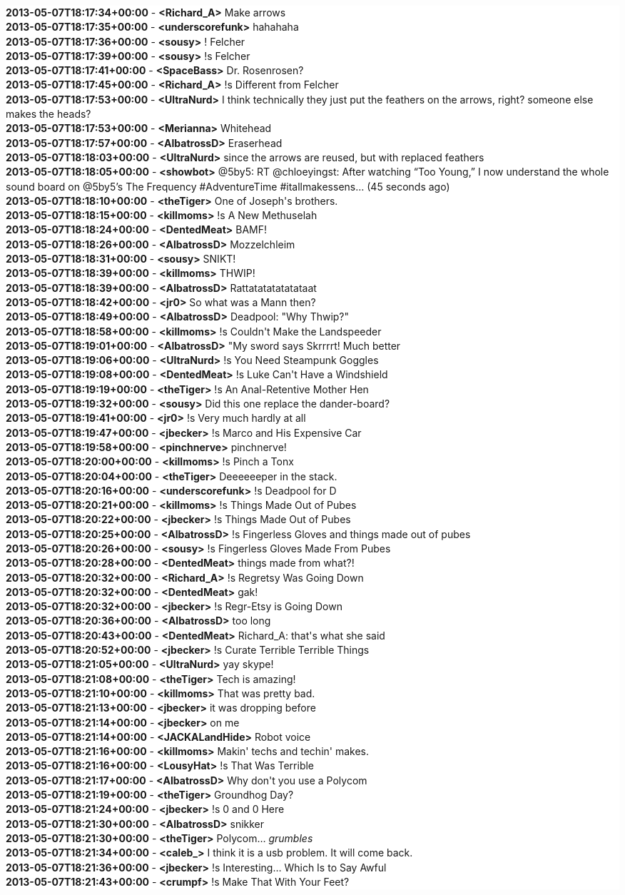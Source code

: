 **2013-05-07T18:17:34+00:00** - **&lt;Richard_A&gt;** Make arrows  
**2013-05-07T18:17:35+00:00** - **&lt;underscorefunk&gt;** hahahaha  
**2013-05-07T18:17:36+00:00** - **&lt;sousy&gt;** ! Felcher  
**2013-05-07T18:17:39+00:00** - **&lt;sousy&gt;** !s Felcher  
**2013-05-07T18:17:41+00:00** - **&lt;SpaceBass&gt;** Dr. Rosenrosen?  
**2013-05-07T18:17:45+00:00** - **&lt;Richard_A&gt;** !s Different from Felcher  
**2013-05-07T18:17:53+00:00** - **&lt;UltraNurd&gt;** I think technically they just put the feathers on the arrows, right? someone else makes the heads?  
**2013-05-07T18:17:53+00:00** - **&lt;Merianna&gt;** Whitehead  
**2013-05-07T18:17:57+00:00** - **&lt;AlbatrossD&gt;** Eraserhead  
**2013-05-07T18:18:03+00:00** - **&lt;UltraNurd&gt;** since the arrows are reused, but with replaced feathers  
**2013-05-07T18:18:05+00:00** - **&lt;showbot&gt;** @5by5: RT @chloeyingst: After watching “Too Young,” I now understand the whole sound board on @5by5’s The Frequency #AdventureTime #itallmakessens… (45 seconds ago)  
**2013-05-07T18:18:10+00:00** - **&lt;theTiger&gt;** One of Joseph's brothers.  
**2013-05-07T18:18:15+00:00** - **&lt;killmoms&gt;** !s A New Methuselah  
**2013-05-07T18:18:24+00:00** - **&lt;DentedMeat&gt;** BAMF!  
**2013-05-07T18:18:26+00:00** - **&lt;AlbatrossD&gt;** Mozzelchleim  
**2013-05-07T18:18:31+00:00** - **&lt;sousy&gt;** SNIKT!  
**2013-05-07T18:18:39+00:00** - **&lt;killmoms&gt;** THWIP!  
**2013-05-07T18:18:39+00:00** - **&lt;AlbatrossD&gt;** Rattatatatatatataat  
**2013-05-07T18:18:42+00:00** - **&lt;jr0&gt;** So what was a Mann then?  
**2013-05-07T18:18:49+00:00** - **&lt;AlbatrossD&gt;** Deadpool: "Why Thwip?"  
**2013-05-07T18:18:58+00:00** - **&lt;killmoms&gt;** !s Couldn't Make the Landspeeder  
**2013-05-07T18:19:01+00:00** - **&lt;AlbatrossD&gt;** "My sword says Skrrrrt! Much better  
**2013-05-07T18:19:06+00:00** - **&lt;UltraNurd&gt;** !s You Need Steampunk Goggles  
**2013-05-07T18:19:08+00:00** - **&lt;DentedMeat&gt;** !s Luke Can't Have a Windshield  
**2013-05-07T18:19:19+00:00** - **&lt;theTiger&gt;** !s An Anal-Retentive Mother Hen  
**2013-05-07T18:19:32+00:00** - **&lt;sousy&gt;** Did this one replace the dander-board?  
**2013-05-07T18:19:41+00:00** - **&lt;jr0&gt;** !s Very much hardly at all  
**2013-05-07T18:19:47+00:00** - **&lt;jbecker&gt;** !s Marco and His Expensive Car  
**2013-05-07T18:19:58+00:00** - **&lt;pinchnerve&gt;** pinchnerve!  
**2013-05-07T18:20:00+00:00** - **&lt;killmoms&gt;** !s Pinch a Tonx  
**2013-05-07T18:20:04+00:00** - **&lt;theTiger&gt;** Deeeeeeper in the stack.  
**2013-05-07T18:20:16+00:00** - **&lt;underscorefunk&gt;** !s Deadpool for D  
**2013-05-07T18:20:21+00:00** - **&lt;killmoms&gt;** !s Things Made Out of Pubes  
**2013-05-07T18:20:22+00:00** - **&lt;jbecker&gt;** !s Things Made Out of Pubes  
**2013-05-07T18:20:25+00:00** - **&lt;AlbatrossD&gt;** !s Fingerless Gloves and things made out of pubes  
**2013-05-07T18:20:26+00:00** - **&lt;sousy&gt;** !s Fingerless Gloves Made From Pubes  
**2013-05-07T18:20:28+00:00** - **&lt;DentedMeat&gt;** things made from what?!  
**2013-05-07T18:20:32+00:00** - **&lt;Richard_A&gt;** !s Regretsy Was Going Down  
**2013-05-07T18:20:32+00:00** - **&lt;DentedMeat&gt;** gak!  
**2013-05-07T18:20:32+00:00** - **&lt;jbecker&gt;** !s Regr-Etsy is Going Down  
**2013-05-07T18:20:36+00:00** - **&lt;AlbatrossD&gt;** too long  
**2013-05-07T18:20:43+00:00** - **&lt;DentedMeat&gt;** Richard_A: that's what she said  
**2013-05-07T18:20:52+00:00** - **&lt;jbecker&gt;** !s Curate Terrible Terrible Things  
**2013-05-07T18:21:05+00:00** - **&lt;UltraNurd&gt;** yay skype!  
**2013-05-07T18:21:08+00:00** - **&lt;theTiger&gt;** Tech is amazing!  
**2013-05-07T18:21:10+00:00** - **&lt;killmoms&gt;** That was pretty bad.  
**2013-05-07T18:21:13+00:00** - **&lt;jbecker&gt;** it was dropping before  
**2013-05-07T18:21:14+00:00** - **&lt;jbecker&gt;** on me  
**2013-05-07T18:21:14+00:00** - **&lt;JACKALandHide&gt;** Robot voice  
**2013-05-07T18:21:16+00:00** - **&lt;killmoms&gt;** Makin' techs and techin' makes.  
**2013-05-07T18:21:16+00:00** - **&lt;LousyHat&gt;** !s That Was Terrible  
**2013-05-07T18:21:17+00:00** - **&lt;AlbatrossD&gt;** Why don't you use a Polycom  
**2013-05-07T18:21:19+00:00** - **&lt;theTiger&gt;** Groundhog Day?  
**2013-05-07T18:21:24+00:00** - **&lt;jbecker&gt;** !s 0 and 0 Here  
**2013-05-07T18:21:30+00:00** - **&lt;AlbatrossD&gt;** snikker  
**2013-05-07T18:21:30+00:00** - **&lt;theTiger&gt;** Polycom… *grumbles*  
**2013-05-07T18:21:34+00:00** - **&lt;caleb_&gt;** I think it is a usb problem. It will come back.  
**2013-05-07T18:21:36+00:00** - **&lt;jbecker&gt;** !s Interesting… Which Is to Say Awful  
**2013-05-07T18:21:43+00:00** - **&lt;crumpf&gt;** !s Make That With Your Feet?  